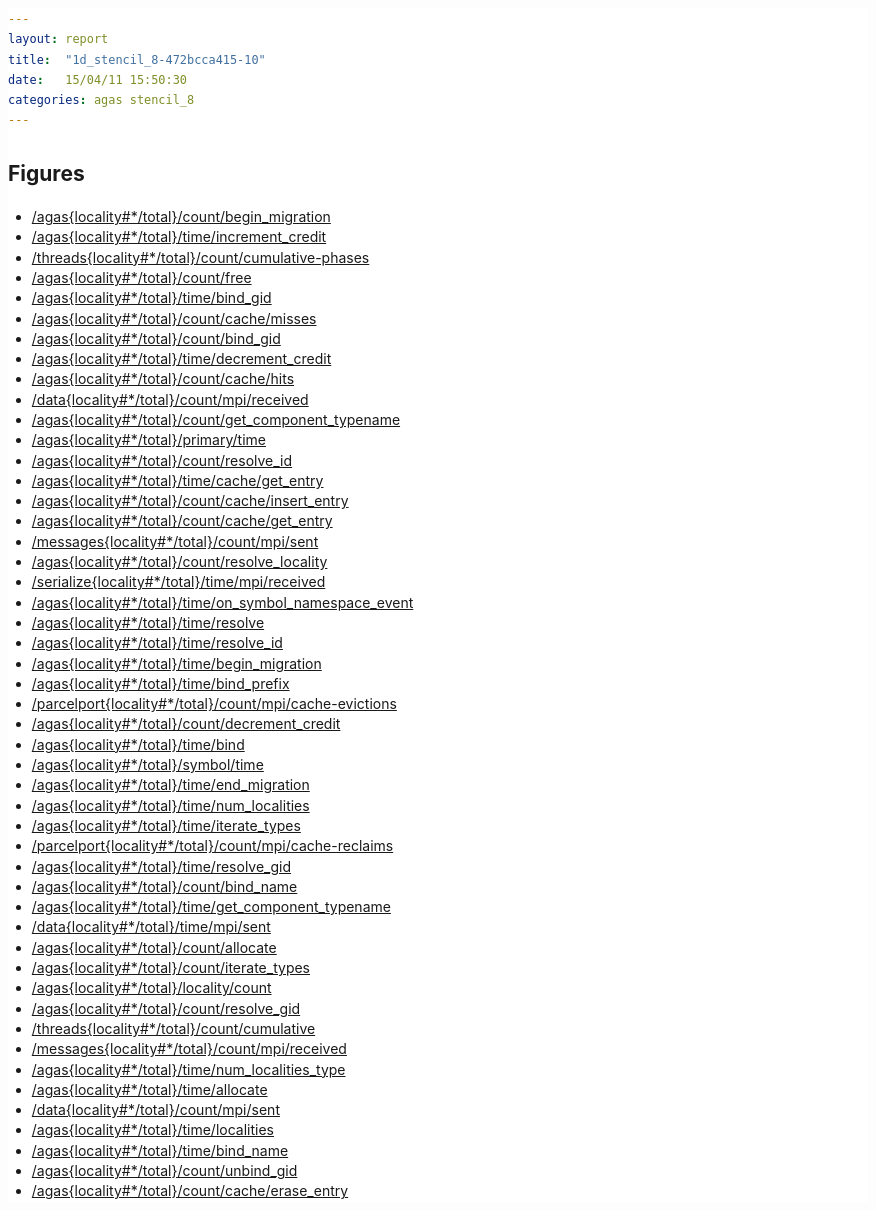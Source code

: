 ```yaml
---
layout: report
title:  "1d_stencil_8-472bcca415-10"
date:   15/04/11 15:50:30
categories: agas stencil_8
---
```

## Figures
- [/agas{locality#*/total}/count/begin_migration](#agaslocalitytotalcountbeginmigration)
- [/agas{locality#*/total}/time/increment_credit](#agaslocalitytotaltimeincrementcredit)
- [/threads{locality#*/total}/count/cumulative-phases](#threadslocalitytotalcountcumulativephases)
- [/agas{locality#*/total}/count/free](#agaslocalitytotalcountfree)
- [/agas{locality#*/total}/time/bind_gid](#agaslocalitytotaltimebindgid)
- [/agas{locality#*/total}/count/cache/misses](#agaslocalitytotalcountcachemisses)
- [/agas{locality#*/total}/count/bind_gid](#agaslocalitytotalcountbindgid)
- [/agas{locality#*/total}/time/decrement_credit](#agaslocalitytotaltimedecrementcredit)
- [/agas{locality#*/total}/count/cache/hits](#agaslocalitytotalcountcachehits)
- [/data{locality#*/total}/count/mpi/received](#datalocalitytotalcountmpireceived)
- [/agas{locality#*/total}/count/get_component_typename](#agaslocalitytotalcountgetcomponenttypename)
- [/agas{locality#*/total}/primary/time](#agaslocalitytotalprimarytime)
- [/agas{locality#*/total}/count/resolve_id](#agaslocalitytotalcountresolveid)
- [/agas{locality#*/total}/time/cache/get_entry](#agaslocalitytotaltimecachegetentry)
- [/agas{locality#*/total}/count/cache/insert_entry](#agaslocalitytotalcountcacheinsertentry)
- [/agas{locality#*/total}/count/cache/get_entry](#agaslocalitytotalcountcachegetentry)
- [/messages{locality#*/total}/count/mpi/sent](#messageslocalitytotalcountmpisent)
- [/agas{locality#*/total}/count/resolve_locality](#agaslocalitytotalcountresolvelocality)
- [/serialize{locality#*/total}/time/mpi/received](#serializelocalitytotaltimempireceived)
- [/agas{locality#*/total}/time/on_symbol_namespace_event](#agaslocalitytotaltimeonsymbolnamespaceevent)
- [/agas{locality#*/total}/time/resolve](#agaslocalitytotaltimeresolve)
- [/agas{locality#*/total}/time/resolve_id](#agaslocalitytotaltimeresolveid)
- [/agas{locality#*/total}/time/begin_migration](#agaslocalitytotaltimebeginmigration)
- [/agas{locality#*/total}/time/bind_prefix](#agaslocalitytotaltimebindprefix)
- [/parcelport{locality#*/total}/count/mpi/cache-evictions](#parcelportlocalitytotalcountmpicacheevictions)
- [/agas{locality#*/total}/count/decrement_credit](#agaslocalitytotalcountdecrementcredit)
- [/agas{locality#*/total}/time/bind](#agaslocalitytotaltimebind)
- [/agas{locality#*/total}/symbol/time](#agaslocalitytotalsymboltime)
- [/agas{locality#*/total}/time/end_migration](#agaslocalitytotaltimeendmigration)
- [/agas{locality#*/total}/time/num_localities](#agaslocalitytotaltimenumlocalities)
- [/agas{locality#*/total}/time/iterate_types](#agaslocalitytotaltimeiteratetypes)
- [/parcelport{locality#*/total}/count/mpi/cache-reclaims](#parcelportlocalitytotalcountmpicachereclaims)
- [/agas{locality#*/total}/time/resolve_gid](#agaslocalitytotaltimeresolvegid)
- [/agas{locality#*/total}/count/bind_name](#agaslocalitytotalcountbindname)
- [/agas{locality#*/total}/time/get_component_typename](#agaslocalitytotaltimegetcomponenttypename)
- [/data{locality#*/total}/time/mpi/sent](#datalocalitytotaltimempisent)
- [/agas{locality#*/total}/count/allocate](#agaslocalitytotalcountallocate)
- [/agas{locality#*/total}/count/iterate_types](#agaslocalitytotalcountiteratetypes)
- [/agas{locality#*/total}/locality/count](#agaslocalitytotallocalitycount)
- [/agas{locality#*/total}/count/resolve_gid](#agaslocalitytotalcountresolvegid)
- [/threads{locality#*/total}/count/cumulative](#threadslocalitytotalcountcumulative)
- [/messages{locality#*/total}/count/mpi/received](#messageslocalitytotalcountmpireceived)
- [/agas{locality#*/total}/time/num_localities_type](#agaslocalitytotaltimenumlocalitiestype)
- [/agas{locality#*/total}/time/allocate](#agaslocalitytotaltimeallocate)
- [/data{locality#*/total}/count/mpi/sent](#datalocalitytotalcountmpisent)
- [/agas{locality#*/total}/time/localities](#agaslocalitytotaltimelocalities)
- [/agas{locality#*/total}/time/bind_name](#agaslocalitytotaltimebindname)
- [/agas{locality#*/total}/count/unbind_gid](#agaslocalitytotalcountunbindgid)
- [/agas{locality#*/total}/count/cache/erase_entry](#agaslocalitytotalcountcacheeraseentry)